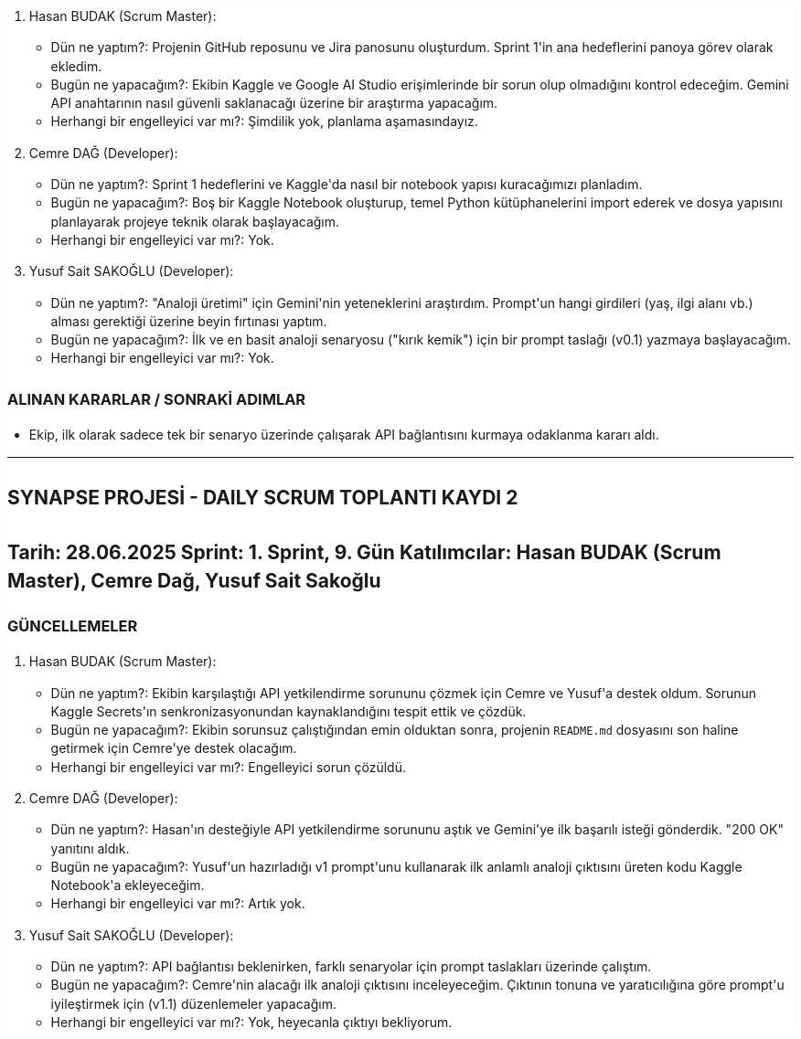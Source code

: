 1. Hasan BUDAK (Scrum Master):
   - Dün ne yaptım?: Projenin GitHub reposunu ve Jira panosunu oluşturdum. Sprint 1'in ana hedeflerini panoya görev olarak ekledim.
   - Bugün ne yapacağım?: Ekibin Kaggle ve Google AI Studio erişimlerinde bir sorun olup olmadığını kontrol edeceğim. Gemini API anahtarının nasıl güvenli saklanacağı üzerine bir araştırma yapacağım.
   - Herhangi bir engelleyici var mı?: Şimdilik yok, planlama aşamasındayız.

2. Cemre DAĞ (Developer):
   - Dün ne yaptım?: Sprint 1 hedeflerini ve Kaggle'da nasıl bir notebook yapısı kuracağımızı planladım.
   - Bugün ne yapacağım?: Boş bir Kaggle Notebook oluşturup, temel Python kütüphanelerini import ederek ve dosya yapısını planlayarak projeye teknik olarak başlayacağım.
   - Herhangi bir engelleyici var mı?: Yok.

3. Yusuf Sait SAKOĞLU (Developer):
   - Dün ne yaptım?: "Analoji üretimi" için Gemini'nin yeteneklerini araştırdım. Prompt'un hangi girdileri (yaş, ilgi alanı vb.) alması gerektiği üzerine beyin fırtınası yaptım.
   - Bugün ne yapacağım?: İlk ve en basit analoji senaryosu ("kırık kemik") için bir prompt taslağı (v0.1) yazmaya başlayacağım.
   - Herhangi bir engelleyici var mı?: Yok.

### ALINAN KARARLAR / SONRAKİ ADIMLAR ###
- Ekip, ilk olarak sadece tek bir senaryo üzerinde çalışarak API bağlantısını kurmaya odaklanma kararı aldı.


---------------------------------------------------
SYNAPSE PROJESİ - DAILY SCRUM TOPLANTI KAYDI 2
---------------------------------------------------
Tarih: 28.06.2025
Sprint: 1. Sprint, 9. Gün
Katılımcılar: Hasan BUDAK (Scrum Master), Cemre Dağ, Yusuf Sait Sakoğlu
---------------------------------------------------

### GÜNCELLEMELER ###

1. Hasan BUDAK (Scrum Master):
   - Dün ne yaptım?: Ekibin karşılaştığı API yetkilendirme sorununu çözmek için Cemre ve Yusuf'a destek oldum. Sorunun Kaggle Secrets'ın senkronizasyonundan kaynaklandığını tespit ettik ve çözdük.
   - Bugün ne yapacağım?: Ekibin sorunsuz çalıştığından emin olduktan sonra, projenin `README.md` dosyasını son haline getirmek için Cemre'ye destek olacağım.
   - Herhangi bir engelleyici var mı?: Engelleyici sorun çözüldü.

2. Cemre DAĞ (Developer):
   - Dün ne yaptım?: Hasan'ın desteğiyle API yetkilendirme sorununu aştık ve Gemini'ye ilk başarılı isteği gönderdik. "200 OK" yanıtını aldık.
   - Bugün ne yapacağım?: Yusuf'un hazırladığı v1 prompt'unu kullanarak ilk anlamlı analoji çıktısını üreten kodu Kaggle Notebook'a ekleyeceğim.
   - Herhangi bir engelleyici var mı?: Artık yok.

3. Yusuf Sait SAKOĞLU (Developer):
   - Dün ne yaptım?: API bağlantısı beklenirken, farklı senaryolar için prompt taslakları üzerinde çalıştım.
   - Bugün ne yapacağım?: Cemre'nin alacağı ilk analoji çıktısını inceleyeceğim. Çıktının tonuna ve yaratıcılığına göre prompt'u iyileştirmek için (v1.1) düzenlemeler yapacağım.
   - Herhangi bir engelleyici var mı?: Yok, heyecanla çıktıyı bekliyorum.
